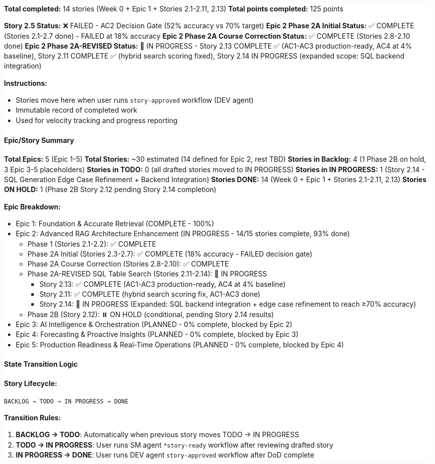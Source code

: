 **Total completed:** 14 stories (Week 0 + Epic 1 + Stories 2.1-2.11, 2.13)
**Total points completed:** 125 points

**Story 2.5 Status:** ❌ FAILED - AC2 Decision Gate (52% accuracy vs 70% target)
**Epic 2 Phase 2A Initial Status:** ✅ COMPLETE (Stories 2.1-2.7 done) - FAILED at 18% accuracy
**Epic 2 Phase 2A Course Correction Status:** ✅ COMPLETE (Stories 2.8-2.10 done)
**Epic 2 Phase 2A-REVISED Status:** 🔄 IN PROGRESS - Story 2.13 COMPLETE ✅ (AC1-AC3 production-ready, AC4 at 4% baseline), Story 2.11 COMPLETE ✅ (hybrid search scoring fixed), Story 2.14 IN PROGRESS (expanded scope: SQL backend integration)

**Instructions:**

- Stories move here when user runs `story-approved` workflow (DEV agent)
- Immutable record of completed work
- Used for velocity tracking and progress reporting

#### Epic/Story Summary

**Total Epics:** 5 (Epic 1-5)
**Total Stories:** ~30 estimated (14 defined for Epic 2, rest TBD)
**Stories in Backlog:** 4 (1 Phase 2B on hold, 3 Epic 3-5 placeholders)
**Stories in TODO:** 0 (all drafted stories moved to IN PROGRESS)
**Stories in IN PROGRESS:** 1 (Story 2.14 - SQL Generation Edge Case Refinement + Backend Integration)
**Stories DONE:** 14 (Week 0 + Epic 1 + Stories 2.1-2.11, 2.13)
**Stories ON HOLD:** 1 (Phase 2B Story 2.12 pending Story 2.14 completion)

**Epic Breakdown:**

- Epic 1: Foundation & Accurate Retrieval (COMPLETE - 100%)
- Epic 2: Advanced RAG Architecture Enhancement (IN PROGRESS - 14/15 stories complete, 93% done)
  - Phase 1 (Stories 2.1-2.2): ✅ COMPLETE
  - Phase 2A Initial (Stories 2.3-2.7): ✅ COMPLETE (18% accuracy - FAILED decision gate)
  - Phase 2A Course Correction (Stories 2.8-2.10): ✅ COMPLETE
  - Phase 2A-REVISED SQL Table Search (Stories 2.11-2.14): 🔄 IN PROGRESS
    - Story 2.13: ✅ COMPLETE (AC1-AC3 production-ready, AC4 at 4% baseline)
    - Story 2.11: ✅ COMPLETE (hybrid search scoring fix, AC1-AC3 done)
    - Story 2.14: 🔄 IN PROGRESS (Expanded: SQL backend integration + edge case refinement to reach ≥70% accuracy)
  - Phase 2B (Story 2.12): ⏸️ ON HOLD (conditional, pending Story 2.14 results)
- Epic 3: AI Intelligence & Orchestration (PLANNED - 0% complete, blocked by Epic 2)
- Epic 4: Forecasting & Proactive Insights (PLANNED - 0% complete, blocked by Epic 3)
- Epic 5: Production Readiness & Real-Time Operations (PLANNED - 0% complete, blocked by Epic 4)

#### State Transition Logic

**Story Lifecycle:**

```
BACKLOG → TODO → IN PROGRESS → DONE
```

**Transition Rules:**

1. **BACKLOG → TODO**: Automatically when previous story moves TODO → IN PROGRESS
2. **TODO → IN PROGRESS**: User runs SM agent `*story-ready` workflow after reviewing drafted story
3. **IN PROGRESS → DONE**: User runs DEV agent `story-approved` workflow after DoD complete
